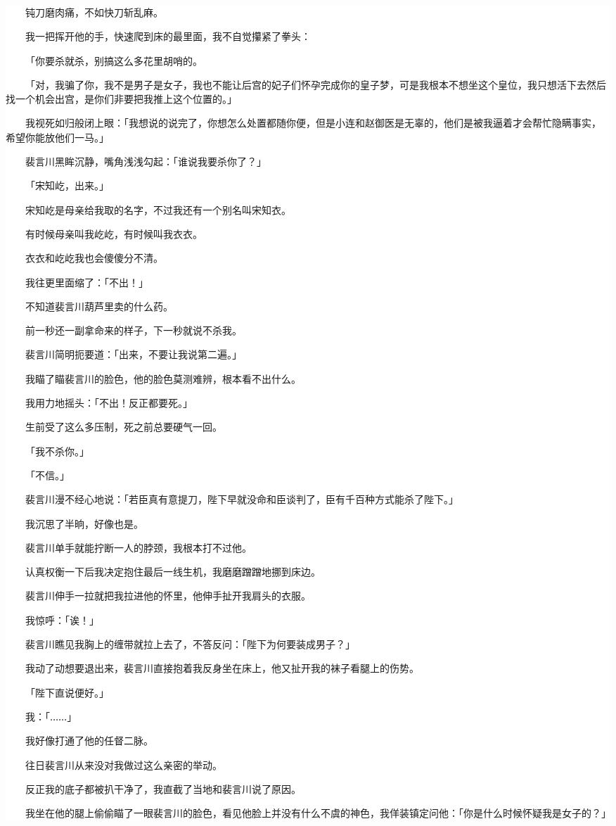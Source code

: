 &emsp;&emsp;钝刀磨肉痛，不如快刀斩乱麻。  
  
&emsp;&emsp;我一把挥开他的手，快速爬到床的最里面，我不自觉攥紧了拳头：  
  
&emsp;&emsp;「你要杀就杀，别搞这么多花里胡哨的。  
  
&emsp;&emsp;「对，我骗了你，我不是男子是女子，我也不能让后宫的妃子们怀孕完成你的皇子梦，可是我根本不想坐这个皇位，我只想活下去然后找一个机会出宫，是你们非要把我推上这个位置的。」  
  
&emsp;&emsp;我视死如归般闭上眼：「我想说的说完了，你想怎么处置都随你便，但是小连和赵御医是无辜的，他们是被我逼着才会帮忙隐瞒事实，希望你能放他们一马。」  
  
&emsp;&emsp;裴言川黑眸沉静，嘴角浅浅勾起：「谁说我要杀你了？」  
  
&emsp;&emsp;「宋知屹，出来。」  
  
&emsp;&emsp;宋知屹是母亲给我取的名字，不过我还有一个别名叫宋知衣。  
  
&emsp;&emsp;有时候母亲叫我屹屹，有时候叫我衣衣。  
  
&emsp;&emsp;衣衣和屹屹我也会傻傻分不清。  
  
&emsp;&emsp;我往更里面缩了：「不出！」  
  
&emsp;&emsp;不知道裴言川葫芦里卖的什么药。  
  
&emsp;&emsp;前一秒还一副拿命来的样子，下一秒就说不杀我。  
  
&emsp;&emsp;裴言川简明扼要道：「出来，不要让我说第二遍。」  
  
&emsp;&emsp;我瞄了瞄裴言川的脸色，他的脸色莫测难辨，根本看不出什么。  
  
&emsp;&emsp;我用力地摇头：「不出！反正都要死。」  
  
&emsp;&emsp;生前受了这么多压制，死之前总要硬气一回。  
  
&emsp;&emsp;「我不杀你。」  
  
&emsp;&emsp;「不信。」  
  
&emsp;&emsp;裴言川漫不经心地说：「若臣真有意提刀，陛下早就没命和臣谈判了，臣有千百种方式能杀了陛下。」  
  
&emsp;&emsp;我沉思了半晌，好像也是。  
  
&emsp;&emsp;裴言川单手就能拧断一人的脖颈，我根本打不过他。  
  
&emsp;&emsp;认真权衡一下后我决定抱住最后一线生机，我磨磨蹭蹭地挪到床边。  
  
&emsp;&emsp;裴言川伸手一拉就把我拉进他的怀里，他伸手扯开我肩头的衣服。  
  
&emsp;&emsp;我惊呼：「诶！」  
  
&emsp;&emsp;裴言川瞧见我胸上的缠带就拉上去了，不答反问：「陛下为何要装成男子？」  
  
&emsp;&emsp;我动了动想要退出来，裴言川直接抱着我反身坐在床上，他又扯开我的袜子看腿上的伤势。  
  
&emsp;&emsp;「陛下直说便好。」  
  
&emsp;&emsp;我：「……」  
  
&emsp;&emsp;我好像打通了他的任督二脉。  
  
&emsp;&emsp;往日裴言川从来没对我做过这么亲密的举动。  
  
&emsp;&emsp;反正我的底子都被扒干净了，我直截了当地和裴言川说了原因。  
  
&emsp;&emsp;我坐在他的腿上偷偷瞄了一眼裴言川的脸色，看见他脸上并没有什么不虞的神色，我佯装镇定问他：「你是什么时候怀疑我是女子的？」  
  